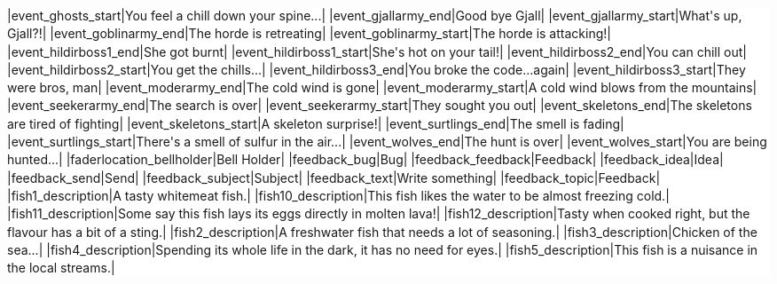 |event_ghosts_start|You feel a chill down your spine...|
|event_gjallarmy_end|Good bye Gjall|
|event_gjallarmy_start|What's up, Gjall?!|
|event_goblinarmy_end|The horde is retreating|
|event_goblinarmy_start|The horde is attacking!|
|event_hildirboss1_end|She got burnt|
|event_hildirboss1_start|She's hot on your tail!|
|event_hildirboss2_end|You can chill out|
|event_hildirboss2_start|You get the chills...|
|event_hildirboss3_end|You broke the code...again|
|event_hildirboss3_start|They were bros, man|
|event_moderarmy_end|The cold wind is gone|
|event_moderarmy_start|A cold wind blows from the mountains|
|event_seekerarmy_end|The search is over|
|event_seekerarmy_start|They sought you out|
|event_skeletons_end|The skeletons are tired of fighting|
|event_skeletons_start|A skeleton surprise!|
|event_surtlings_end|The smell is fading|
|event_surtlings_start|There's a smell of sulfur in the air...|
|event_wolves_end|The hunt is over|
|event_wolves_start|You are being hunted...|
|faderlocation_bellholder|Bell Holder|
|feedback_bug|Bug|
|feedback_feedback|Feedback|
|feedback_idea|Idea|
|feedback_send|Send|
|feedback_subject|Subject|
|feedback_text|Write something|
|feedback_topic|Feedback|
|fish1_description|A tasty whitemeat fish.|
|fish10_description|This fish likes the water to be almost freezing cold.|
|fish11_description|Some say this fish lays its eggs directly in molten lava!|
|fish12_description|Tasty when cooked right, but the flavour has a bit of a sting.|
|fish2_description|A freshwater fish that needs a lot of seasoning.|
|fish3_description|Chicken of the sea...|
|fish4_description|Spending its whole life in the dark, it has no need for eyes.|
|fish5_description|This fish is a nuisance in the local streams.|